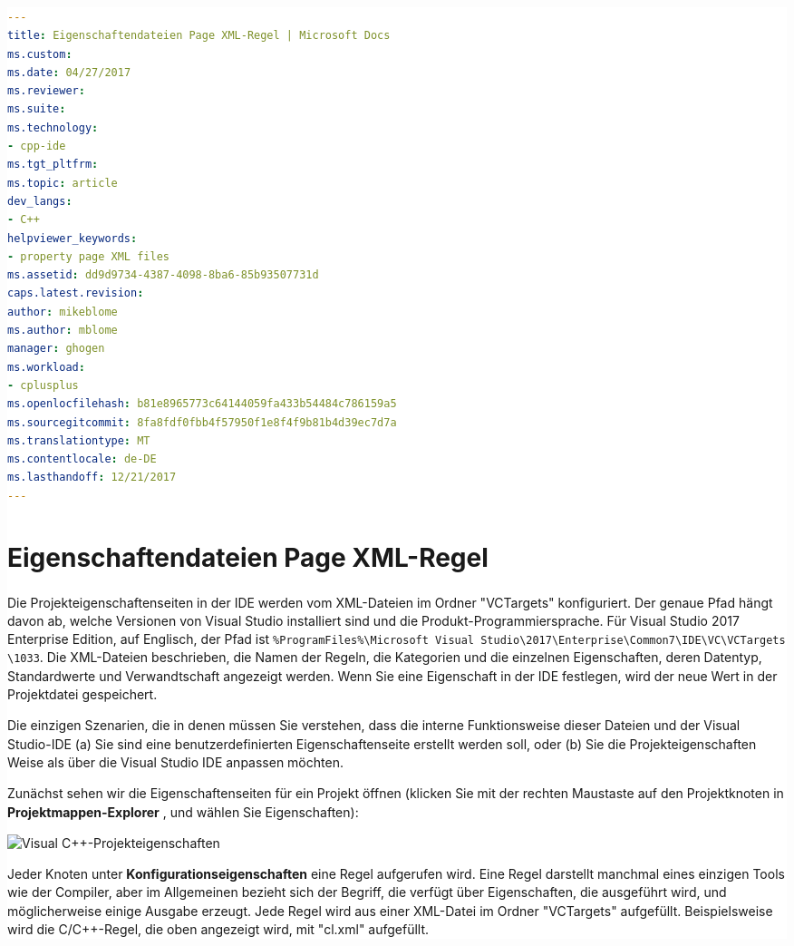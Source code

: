 ```yaml
---
title: Eigenschaftendateien Page XML-Regel | Microsoft Docs
ms.custom: 
ms.date: 04/27/2017
ms.reviewer: 
ms.suite: 
ms.technology:
- cpp-ide
ms.tgt_pltfrm: 
ms.topic: article
dev_langs:
- C++
helpviewer_keywords:
- property page XML files
ms.assetid: dd9d9734-4387-4098-8ba6-85b93507731d
caps.latest.revision: 
author: mikeblome
ms.author: mblome
manager: ghogen
ms.workload:
- cplusplus
ms.openlocfilehash: b81e8965773c64144059fa433b54484c786159a5
ms.sourcegitcommit: 8fa8fdf0fbb4f57950f1e8f4f9b81b4d39ec7d7a
ms.translationtype: MT
ms.contentlocale: de-DE
ms.lasthandoff: 12/21/2017
---
```

# <a name="property-page-xml-rule-files"></a>Eigenschaftendateien Page XML-Regel
Die Projekteigenschaftenseiten in der IDE werden vom XML-Dateien im Ordner "VCTargets" konfiguriert. Der genaue Pfad hängt davon ab, welche Versionen von Visual Studio installiert sind und die Produkt-Programmiersprache. Für Visual Studio 2017 Enterprise Edition, auf Englisch, der Pfad ist `%ProgramFiles%\Microsoft Visual Studio\2017\Enterprise\Common7\IDE\VC\VCTargets\1033`. Die XML-Dateien beschrieben, die Namen der Regeln, die Kategorien und die einzelnen Eigenschaften, deren Datentyp, Standardwerte und Verwandtschaft angezeigt werden. Wenn Sie eine Eigenschaft in der IDE festlegen, wird der neue Wert in der Projektdatei gespeichert.

Die einzigen Szenarien, die in denen müssen Sie verstehen, dass die interne Funktionsweise dieser Dateien und der Visual Studio-IDE (a) Sie sind eine benutzerdefinierten Eigenschaftenseite erstellt werden soll, oder (b) Sie die Projekteigenschaften Weise als über die Visual Studio IDE anpassen möchten. 

Zunächst sehen wir die Eigenschaftenseiten für ein Projekt öffnen (klicken Sie mit der rechten Maustaste auf den Projektknoten in **Projektmappen-Explorer** , und wählen Sie Eigenschaften):
   
![Visual C++-Projekteigenschaften](media/cpp-property-page-2017.png)

Jeder Knoten unter **Konfigurationseigenschaften** eine Regel aufgerufen wird. Eine Regel darstellt manchmal eines einzigen Tools wie der Compiler, aber im Allgemeinen bezieht sich der Begriff, die verfügt über Eigenschaften, die ausgeführt wird, und möglicherweise einige Ausgabe erzeugt. Jede Regel wird aus einer XML-Datei im Ordner "VCTargets" aufgefüllt. Beispielsweise wird die C/C++-Regel, die oben angezeigt wird, mit "cl.xml" aufgefüllt.

